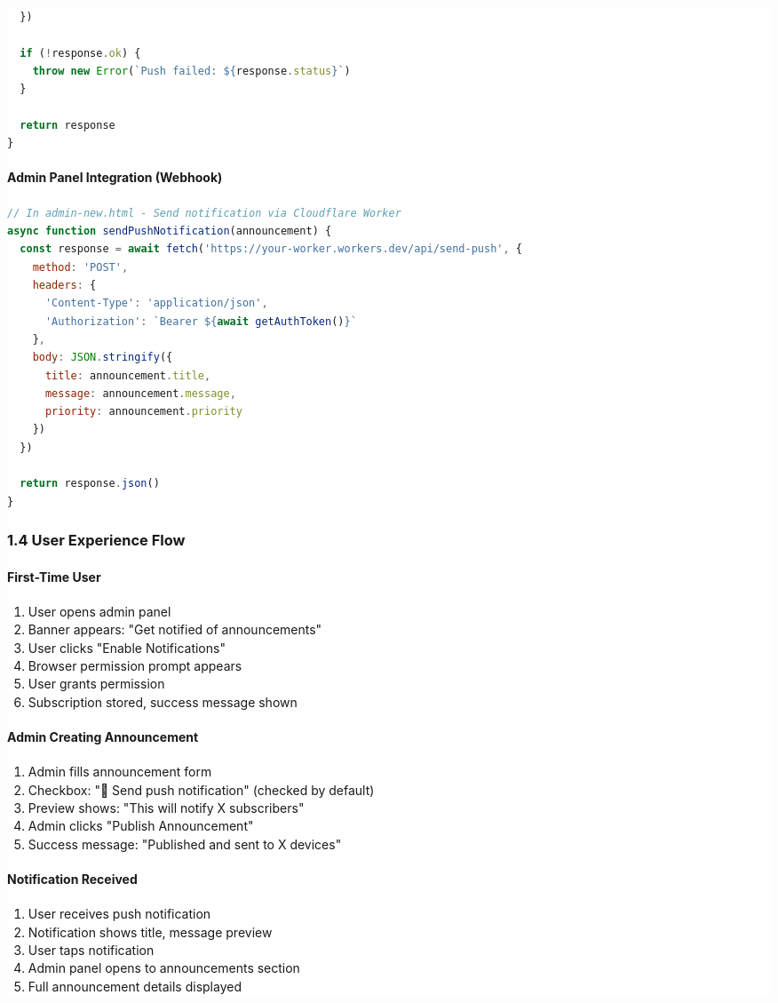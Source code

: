 ```javascript
  })

  if (!response.ok) {
    throw new Error(`Push failed: ${response.status}`)
  }

  return response
}
```

#### Admin Panel Integration (Webhook)
```javascript
// In admin-new.html - Send notification via Cloudflare Worker
async function sendPushNotification(announcement) {
  const response = await fetch('https://your-worker.workers.dev/api/send-push', {
    method: 'POST',
    headers: {
      'Content-Type': 'application/json',
      'Authorization': `Bearer ${await getAuthToken()}`
    },
    body: JSON.stringify({
      title: announcement.title,
      message: announcement.message,
      priority: announcement.priority
    })
  })

  return response.json()
}
```

### 1.4 User Experience Flow

#### First-Time User
1. User opens admin panel
2. Banner appears: "Get notified of announcements"
3. User clicks "Enable Notifications"
4. Browser permission prompt appears
5. User grants permission
6. Subscription stored, success message shown

#### Admin Creating Announcement
1. Admin fills announcement form
2. Checkbox: "📱 Send push notification" (checked by default)
3. Preview shows: "This will notify X subscribers"
4. Admin clicks "Publish Announcement"
5. Success message: "Published and sent to X devices"

#### Notification Received
1. User receives push notification
2. Notification shows title, message preview
3. User taps notification
4. Admin panel opens to announcements section
5. Full announcement details displayed
